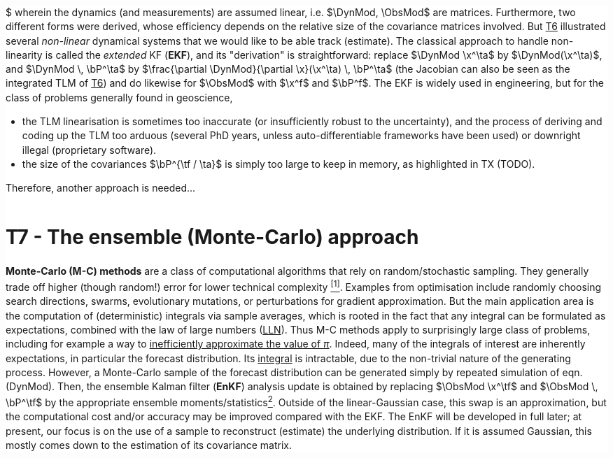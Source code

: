 $
wherein the dynamics (and measurements) are assumed linear,
i.e. $\DynMod, \ObsMod$ are matrices.
Furthermore, two different forms were derived,
whose efficiency depends on the relative size of the covariance matrices involved.
But [T6](T6%20-%20Chaos%20%26%20Lorenz%20[optional].ipynb)
illustrated several *non-linear* dynamical systems
that we would like to be able track (estimate).
The classical approach to handle non-linearity
is called the *extended* KF (**EKF**), and its "derivation" is straightforward:
replace $\DynMod \x^\ta$ by $\DynMod(\x^\ta)$,
and $\DynMod \, \bP^\ta$ by $\frac{\partial \DynMod}{\partial \x}(\x^\ta) \, \bP^\ta$
(the Jacobian can also be seen as the integrated TLM of [T6](T6%20-%20Chaos%20%26%20Lorenz%20[optional].ipynb#Error/perturbation-propagation))
and do likewise for $\ObsMod$ with $\x^f$ and $\bP^f$.
The EKF is widely used in engineering,
but for the class of problems generally found in geoscience,

- the TLM linearisation is sometimes too inaccurate (or insufficiently robust to the uncertainty),
and the process of deriving and coding up the TLM too arduous
(several PhD years, unless auto-differentiable frameworks have been used)
or downright illegal (proprietary software).
- the size of the covariances $\bP^{\tf / \ta}$ is simply too large to keep in memory,
  as highlighted in TX (TODO).

Therefore, another approach is needed...

# T7 - The ensemble (Monte-Carlo) approach

**Monte-Carlo (M-C) methods** are a class of computational algorithms that rely on random/stochastic sampling.
They generally trade off higher (though random!) error for lower technical complexity [<sup>[1]</sup>](#Footnote-1:).
Examples from optimisation include randomly choosing search directions, swarms,
evolutionary mutations, or perturbations for gradient approximation.
But the main application area is the computation of (deterministic) integrals via sample averages,
which is rooted in the fact that any integral can be formulated as expectations,
combined with the law of large numbers ([LLN](T2%20-%20Gaussian%20distribution.ipynb#Probability-essentials)).
Thus M-C methods apply to surprisingly large class of problems, including for
example a way to [inefficiently approximate the value of $\pi$](https://en.wikipedia.org/wiki/Monte_Carlo_method#Overview).
Indeed, many of the integrals of interest are inherently expectations,
in particular the forecast distribution. Its [integral](T4%20-%20Time%20series%20filtering.ipynb#The-(general)-Bayesian-filtering-recursions)
is intractable, due to the non-trivial nature of the generating process.
However, a Monte-Carlo sample of the forecast distribution
can be generated simply by repeated simulation of eqn. (DynMod).
Then, the ensemble Kalman filter (**EnKF**) analysis update is obtained by replacing
$\ObsMod \x^\tf$ and $\ObsMod \, \bP^\tf$ by the appropriate ensemble moments/statistics[<sup>2</sup>](#Footnote-2:).
Outside of the linear-Gaussian case, this swap is an approximation,
but the computational cost and/or accuracy may be improved compared with the EKF.
The EnKF will be developed in full later;
at present, our focus is on the use of a sample
to reconstruct (estimate) the underlying distribution.
If it is assumed Gaussian, this mostly comes down to the estimation of its covariance matrix.
